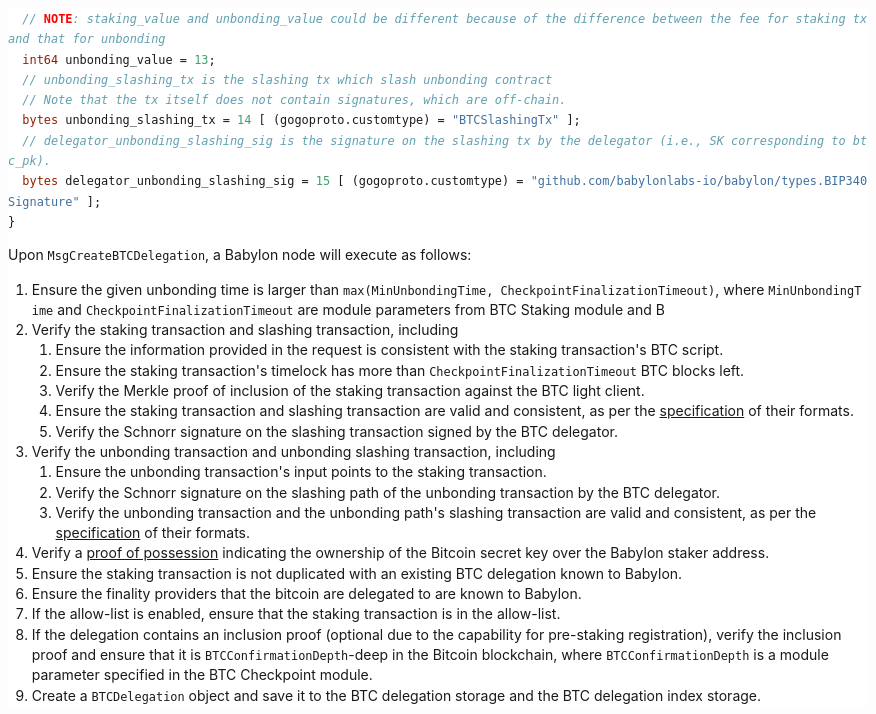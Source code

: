 ```protobuf
  // NOTE: staking_value and unbonding_value could be different because of the difference between the fee for staking tx and that for unbonding
  int64 unbonding_value = 13;
  // unbonding_slashing_tx is the slashing tx which slash unbonding contract
  // Note that the tx itself does not contain signatures, which are off-chain.
  bytes unbonding_slashing_tx = 14 [ (gogoproto.customtype) = "BTCSlashingTx" ];
  // delegator_unbonding_slashing_sig is the signature on the slashing tx by the delegator (i.e., SK corresponding to btc_pk).
  bytes delegator_unbonding_slashing_sig = 15 [ (gogoproto.customtype) = "github.com/babylonlabs-io/babylon/types.BIP340Signature" ];
}
```

Upon `MsgCreateBTCDelegation`, a Babylon node will execute as follows:

1. Ensure the given unbonding time is larger than `max(MinUnbondingTime,
CheckpointFinalizationTimeout)`, where `MinUnbondingTime` and
   `CheckpointFinalizationTimeout` are module parameters from BTC Staking module
   and B
2. Verify the staking transaction and slashing transaction, including
    1. Ensure the information provided in the request is consistent with the
       staking transaction's BTC script.
    2. Ensure the staking transaction's timelock has more than
       `CheckpointFinalizationTimeout` BTC blocks left.
    3. Verify the Merkle proof of inclusion of the staking transaction against
       the BTC light client. <!-- TODO: add a  link to btccheckpoint doc -->
    4. Ensure the staking transaction and slashing transaction are valid and
       consistent, as per the [specification](../../docs/staking-script.md) of
       their formats.
    5. Verify the Schnorr signature on the slashing transaction signed by the BTC
       delegator.
3. Verify the unbonding transaction and unbonding slashing transaction,
   including
    1. Ensure the unbonding transaction's input points to the staking
       transaction.
    2. Verify the Schnorr signature on the slashing path of the unbonding
       transaction by the BTC delegator.
    3. Verify the unbonding transaction and the unbonding path's slashing
       transaction are valid and consistent, as per the
       [specification](../../docs/staking-script.md) of their formats.
4. Verify a [proof of
   possession](https://rist.tech.cornell.edu/papers/pkreg.pdf) indicating the
   ownership of the Bitcoin secret key over the Babylon staker address.
5. Ensure the staking transaction is not duplicated with an existing BTC
   delegation known to Babylon.
6. Ensure the finality providers that the bitcoin are delegated to are known to
   Babylon.
7. If the allow-list is enabled, ensure that the staking transaction is
   in the allow-list.
8. If the delegation contains an inclusion proof (optional due to the capability
    for pre-staking registration), verify the inclusion proof and ensure that it is 
   `BTCConfirmationDepth`-deep in the Bitcoin blockchain, where 
   `BTCConfirmationDepth` is a module parameter specified in the BTC
   Checkpoint module. 
9. Create a `BTCDelegation` object and save it to the BTC delegation storage and
   the BTC delegation index storage.
